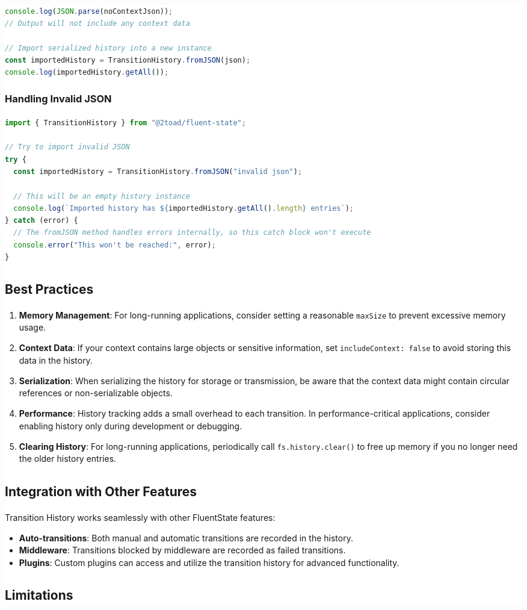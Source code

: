 ```typescript
console.log(JSON.parse(noContextJson));
// Output will not include any context data

// Import serialized history into a new instance
const importedHistory = TransitionHistory.fromJSON(json);
console.log(importedHistory.getAll());
```

### Handling Invalid JSON

```typescript
import { TransitionHistory } from "@2toad/fluent-state";

// Try to import invalid JSON
try {
  const importedHistory = TransitionHistory.fromJSON("invalid json");
  
  // This will be an empty history instance
  console.log(`Imported history has ${importedHistory.getAll().length} entries`);
} catch (error) {
  // The fromJSON method handles errors internally, so this catch block won't execute
  console.error("This won't be reached:", error);
}
```

## Best Practices

1. **Memory Management**: For long-running applications, consider setting a reasonable `maxSize` to prevent excessive memory usage.

2. **Context Data**: If your context contains large objects or sensitive information, set `includeContext: false` to avoid storing this data in the history.

3. **Serialization**: When serializing the history for storage or transmission, be aware that the context data might contain circular references or non-serializable objects.

4. **Performance**: History tracking adds a small overhead to each transition. In performance-critical applications, consider enabling history only during development or debugging.

5. **Clearing History**: For long-running applications, periodically call `fs.history.clear()` to free up memory if you no longer need the older history entries.

## Integration with Other Features

Transition History works seamlessly with other FluentState features:

- **Auto-transitions**: Both manual and automatic transitions are recorded in the history.
- **Middleware**: Transitions blocked by middleware are recorded as failed transitions.
- **Plugins**: Custom plugins can access and utilize the transition history for advanced functionality.

## Limitations
